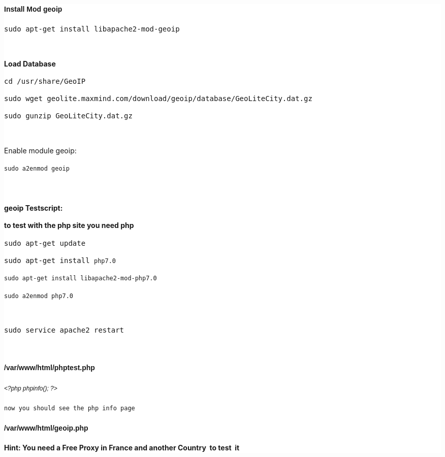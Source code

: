 <h4><span style="font-family:Arial;mso-ansi-language:EN-GB" lang="EN-GB">Install
Mod geoip<o:p></o:p></span></h4>

<pre><span style="mso-ansi-language:EN-GB" lang="EN-GB">sudo apt-get install libapache2-mod-geoip <o:p></o:p></span></pre>

<p class="MsoNormal"><span style="mso-ansi-language:EN-GB" lang="EN-GB"><o:p>&nbsp;</o:p></span></p>

<p class="MsoNormal"><b style="mso-bidi-font-weight:normal"><span style="mso-ansi-language:EN-GB" lang="EN-GB">Load Database<o:p></o:p></span></b></p>

<pre><span style="mso-ansi-language:EN-GB" lang="EN-GB">cd /usr/share/GeoIP<o:p></o:p></span></pre><pre><span style="mso-ansi-language:EN-GB" lang="EN-GB">sudo wget geolite.maxmind.com/download/geoip/database/GeoLiteCity.dat.gz<o:p></o:p></span></pre><pre>sudo gunzip GeoLiteCity.dat.gz</pre><pre><o:p>&nbsp;</o:p></pre>

<p class="MsoNormal"><span style="mso-ansi-language:EN-GB" lang="EN-GB">Enable
module geoip:<o:p></o:p></span></p>

<pre><code><span style="mso-ansi-language:EN-GB" lang="EN-GB">sudo a2enmod </span>geoip</code><o:p></o:p></pre>

<h4><span style="font-family:Arial;mso-ansi-language:EN-GB" lang="EN-GB"><o:p>&nbsp;</o:p></span></h4>

<p><b style="mso-bidi-font-weight:normal"><span style="mso-ansi-language:
EN-GB" lang="EN-GB">geoip Testscript:<o:p></o:p></span></b></p>

<p><b style="mso-bidi-font-weight:normal"><span style="mso-ansi-language:
EN-GB" lang="EN-GB">to test with the php site you need php<o:p></o:p></span></b></p>

<pre><span style="mso-ansi-language:EN-GB" lang="EN-GB">sudo apt-get update <o:p></o:p></span></pre><pre><span style="mso-ansi-language:EN-GB" lang="EN-GB">sudo apt-get install <code>php7.0<o:p></o:p></code></span></pre><pre><code><span style="mso-ansi-language:EN-GB" lang="EN-GB">sudo apt-get install libapache2-mod-php7.0</span></code><span style="mso-ansi-language:EN-GB" lang="EN-GB"><o:p></o:p></span></pre><pre><code>sudo a2enmod php7.0<o:p></o:p></code></pre><pre><code><o:p>&nbsp;</o:p></code></pre><pre><span style="mso-ansi-language:EN-GB" lang="EN-GB">sudo service apache2 restart<o:p></o:p></span></pre><pre><span style="mso-ansi-language:EN-GB" lang="EN-GB"><o:p>&nbsp;</o:p></span></pre>

<h4><span style="font-family:Arial;mso-ansi-language:EN-GB" lang="EN-GB">/var/www/html/phptest.php<o:p></o:p></span></h4>

<h4><i style="mso-bidi-font-style:normal"><span style="font-size:
9.0pt;font-family:Arial;mso-ansi-language:EN-GB;font-weight:normal;mso-bidi-font-weight:
bold" lang="EN-GB">&lt;?php phpinfo(); ?&gt;<o:p></o:p></span></i></h4>

<pre><code>now you should see the php info page<o:p></o:p></code></pre>

<h4><span style="font-family:Arial;mso-ansi-language:EN-GB" lang="EN-GB">/var/www/html/geoip.php<o:p></o:p></span></h4>

<p><b style="mso-bidi-font-weight:normal"><span style="mso-ansi-language:
EN-GB" lang="EN-GB">Hint: You need a Free Proxy in </span></b><st1:country-region><st1:place><b style="mso-bidi-font-weight:normal"><span style="mso-ansi-language:
  EN-GB" lang="EN-GB">France</span></b></st1:place></st1:country-region><b style="mso-bidi-font-weight:
normal"><span style="mso-ansi-language:EN-GB" lang="EN-GB"> and another
Country<span style="mso-spacerun:yes">&nbsp; </span>to test <span style="mso-spacerun:yes">&nbsp;</span>it<o:p></o:p></span></b></p>
